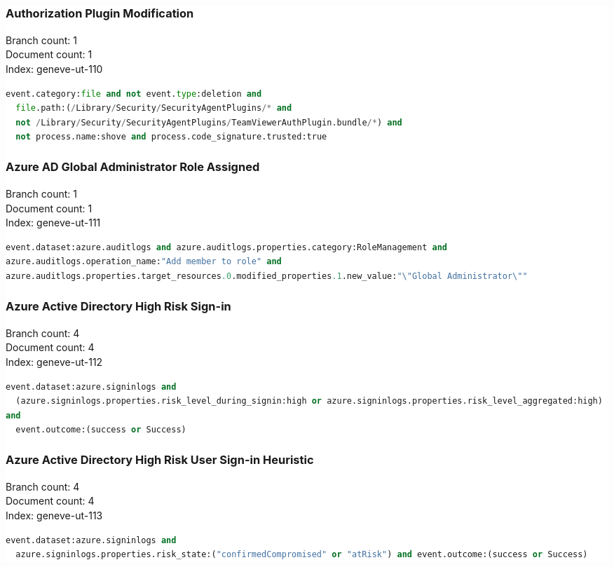 ### Authorization Plugin Modification

Branch count: 1  
Document count: 1  
Index: geneve-ut-110

```python
event.category:file and not event.type:deletion and
  file.path:(/Library/Security/SecurityAgentPlugins/* and
  not /Library/Security/SecurityAgentPlugins/TeamViewerAuthPlugin.bundle/*) and
  not process.name:shove and process.code_signature.trusted:true
```



### Azure AD Global Administrator Role Assigned

Branch count: 1  
Document count: 1  
Index: geneve-ut-111

```python
event.dataset:azure.auditlogs and azure.auditlogs.properties.category:RoleManagement and
azure.auditlogs.operation_name:"Add member to role" and
azure.auditlogs.properties.target_resources.0.modified_properties.1.new_value:"\"Global Administrator\""
```



### Azure Active Directory High Risk Sign-in

Branch count: 4  
Document count: 4  
Index: geneve-ut-112

```python
event.dataset:azure.signinlogs and
  (azure.signinlogs.properties.risk_level_during_signin:high or azure.signinlogs.properties.risk_level_aggregated:high) and
  event.outcome:(success or Success)
```



### Azure Active Directory High Risk User Sign-in Heuristic

Branch count: 4  
Document count: 4  
Index: geneve-ut-113

```python
event.dataset:azure.signinlogs and
  azure.signinlogs.properties.risk_state:("confirmedCompromised" or "atRisk") and event.outcome:(success or Success)
```

